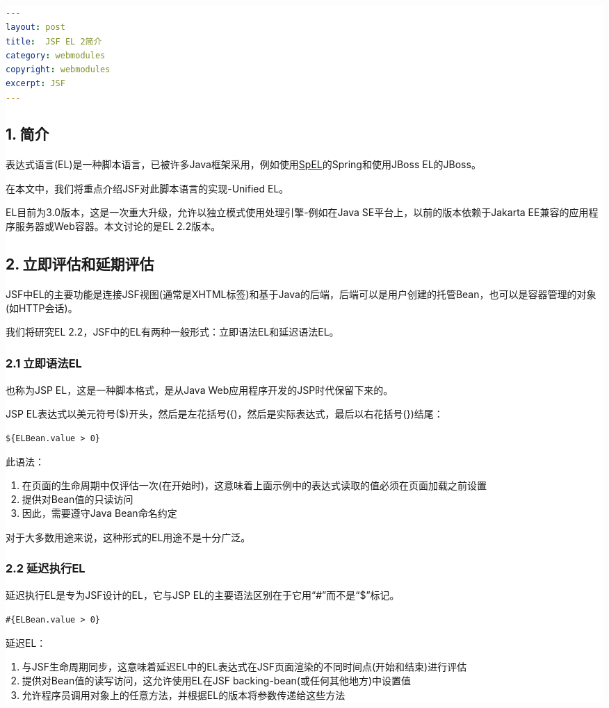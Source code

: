 ```yaml
---
layout: post
title:  JSF EL 2简介
category: webmodules
copyright: webmodules
excerpt: JSF
---
```


## 1. 简介

表达式语言(EL)是一种脚本语言，已被许多Java框架采用，例如使用[SpEL](https://www.baeldung.com/spring-expression-language)的Spring和使用JBoss EL的JBoss。

在本文中，我们将重点介绍JSF对此脚本语言的实现-Unified EL。

EL目前为3.0版本，这是一次重大升级，允许以独立模式使用处理引擎-例如在Java SE平台上，以前的版本依赖于Jakarta EE兼容的应用程序服务器或Web容器。本文讨论的是EL 2.2版本。

## 2. 立即评估和延期评估

JSF中EL的主要功能是连接JSF视图(通常是XHTML标签)和基于Java的后端，后端可以是用户创建的托管Bean，也可以是容器管理的对象(如HTTP会话)。

我们将研究EL 2.2，JSF中的EL有两种一般形式：立即语法EL和延迟语法EL。

### 2.1 立即语法EL

也称为JSP EL，这是一种脚本格式，是从Java Web应用程序开发的JSP时代保留下来的。

JSP EL表达式以美元符号($)开头，然后是左花括号({)，然后是实际表达式，最后以右花括号(})结尾：

```text
${ELBean.value > 0}
```

此语法：

1. 在页面的生命周期中仅评估一次(在开始时)，这意味着上面示例中的表达式读取的值必须在页面加载之前设置
2. 提供对Bean值的只读访问
3. 因此，需要遵守Java Bean命名约定

对于大多数用途来说，这种形式的EL用途不是十分广泛。

### 2.2 延迟执行EL

延迟执行EL是专为JSF设计的EL，它与JSP EL的主要语法区别在于它用“#”而不是“$”标记。

```text
#{ELBean.value > 0}
```

延迟EL：

1. 与JSF生命周期同步，这意味着延迟EL中的EL表达式在JSF页面渲染的不同时间点(开始和结束)进行评估
2. 提供对Bean值的读写访问，这允许使用EL在JSF backing-bean(或任何其他地方)中设置值
3. 允许程序员调用对象上的任意方法，并根据EL的版本将参数传递给这些方法
